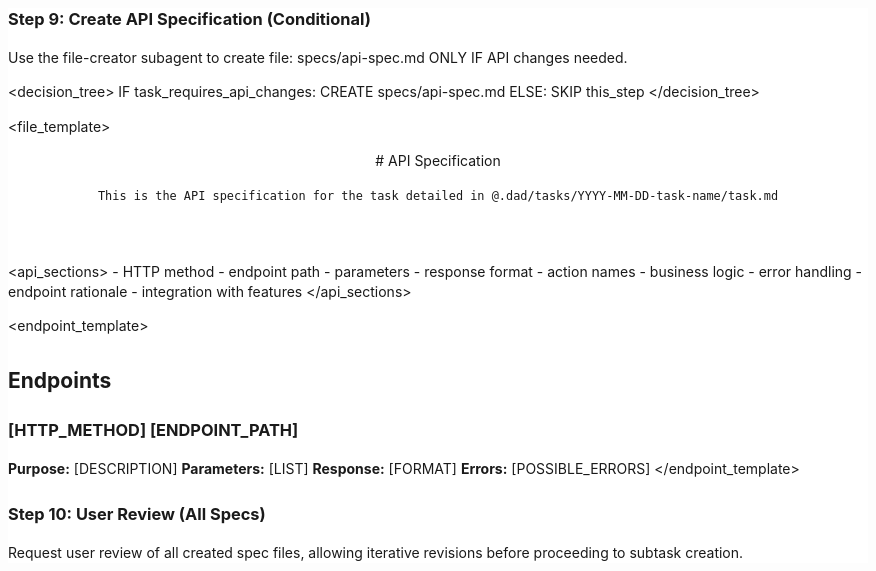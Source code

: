</step>

<step number="9" subagent="file-creator" name="create_api_spec">

### Step 9: Create API Specification (Conditional)

Use the file-creator subagent to create file: specs/api-spec.md ONLY IF API changes needed.

<decision_tree>
IF task_requires_api_changes:
CREATE specs/api-spec.md
ELSE:
SKIP this_step
</decision_tree>

<file_template>

  <header>
    # API Specification

    This is the API specification for the task detailed in @.dad/tasks/YYYY-MM-DD-task-name/task.md

  </header>
</file_template>

<api_sections>
<routes> - HTTP method - endpoint path - parameters - response format
</routes>
<controllers> - action names - business logic - error handling
</controllers>
<purpose> - endpoint rationale - integration with features
</purpose>
</api_sections>

<endpoint_template>

## Endpoints

### [HTTP_METHOD] [ENDPOINT_PATH]

**Purpose:** [DESCRIPTION]
**Parameters:** [LIST]
**Response:** [FORMAT]
**Errors:** [POSSIBLE_ERRORS]
</endpoint_template>

</step>

<step number="10" name="user_review">

### Step 10: User Review (All Specs)

Request user review of all created spec files, allowing iterative revisions before proceeding to subtask creation.
